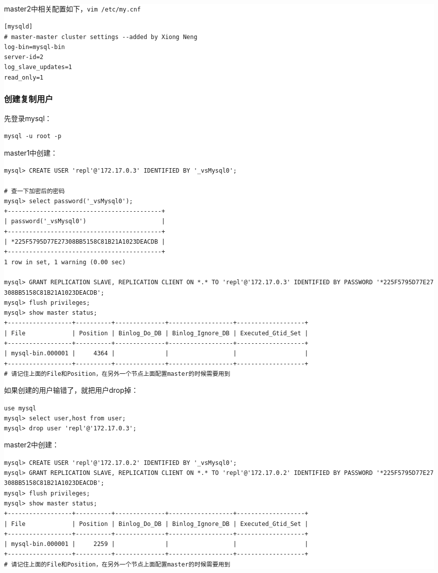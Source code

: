 master2中相关配置如下，`vim /etc/my.cnf`

```
[mysqld]
# master-master cluster settings --added by Xiong Neng
log-bin=mysql-bin
server-id=2
log_slave_updates=1
read_only=1
```

### 创建复制用户

先登录mysql：

```
mysql -u root -p
```

master1中创建：

```
mysql> CREATE USER 'repl'@'172.17.0.3' IDENTIFIED BY '_vsMysql0';

# 查一下加密后的密码
mysql> select password('_vsMysql0');
+-------------------------------------------+
| password('_vsMysql0')                     |
+-------------------------------------------+
| *225F5795D77E27308BB5158C81B21A1023DEACDB |
+-------------------------------------------+
1 row in set, 1 warning (0.00 sec)

mysql> GRANT REPLICATION SLAVE, REPLICATION CLIENT ON *.* TO 'repl'@'172.17.0.3' IDENTIFIED BY PASSWORD '*225F5795D77E27308BB5158C81B21A1023DEACDB';
mysql> flush privileges;
mysql> show master status;
+------------------+----------+--------------+------------------+-------------------+
| File             | Position | Binlog_Do_DB | Binlog_Ignore_DB | Executed_Gtid_Set |
+------------------+----------+--------------+------------------+-------------------+
| mysql-bin.000001 |     4364 |              |                  |                   |
+------------------+----------+--------------+------------------+-------------------+
# 请记住上面的File和Position，在另外一个节点上面配置master的时候需要用到
```

如果创建的用户输错了，就把用户drop掉：
```
use mysql
mysql> select user,host from user;
mysql> drop user 'repl'@'172.17.0.3';
```

master2中创建：
```
mysql> CREATE USER 'repl'@'172.17.0.2' IDENTIFIED BY '_vsMysql0';
mysql> GRANT REPLICATION SLAVE, REPLICATION CLIENT ON *.* TO 'repl'@'172.17.0.2' IDENTIFIED BY PASSWORD '*225F5795D77E27308BB5158C81B21A1023DEACDB';
mysql> flush privileges;
mysql> show master status;
+------------------+----------+--------------+------------------+-------------------+
| File             | Position | Binlog_Do_DB | Binlog_Ignore_DB | Executed_Gtid_Set |
+------------------+----------+--------------+------------------+-------------------+
| mysql-bin.000001 |     2259 |              |                  |                   |
+------------------+----------+--------------+------------------+-------------------+
# 请记住上面的File和Position，在另外一个节点上面配置master的时候需要用到
```
